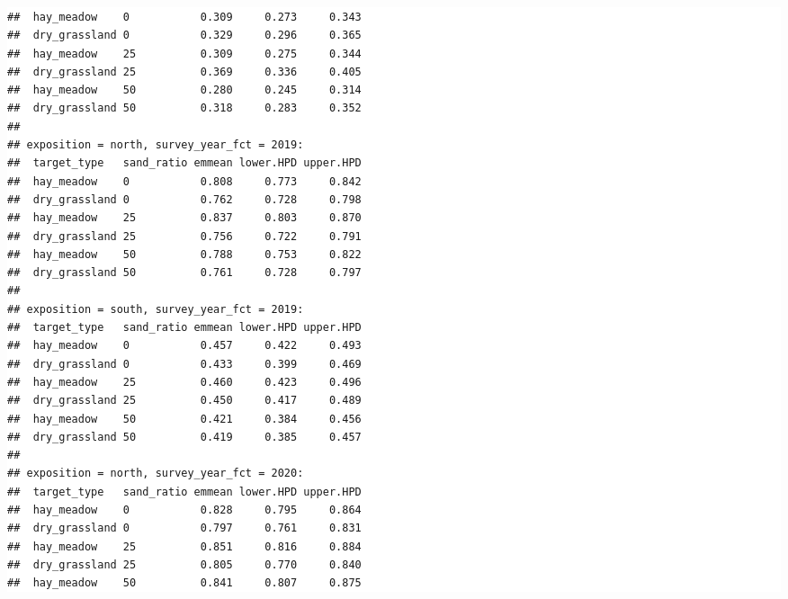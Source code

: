     ##  hay_meadow    0           0.309     0.273     0.343
    ##  dry_grassland 0           0.329     0.296     0.365
    ##  hay_meadow    25          0.309     0.275     0.344
    ##  dry_grassland 25          0.369     0.336     0.405
    ##  hay_meadow    50          0.280     0.245     0.314
    ##  dry_grassland 50          0.318     0.283     0.352
    ## 
    ## exposition = north, survey_year_fct = 2019:
    ##  target_type   sand_ratio emmean lower.HPD upper.HPD
    ##  hay_meadow    0           0.808     0.773     0.842
    ##  dry_grassland 0           0.762     0.728     0.798
    ##  hay_meadow    25          0.837     0.803     0.870
    ##  dry_grassland 25          0.756     0.722     0.791
    ##  hay_meadow    50          0.788     0.753     0.822
    ##  dry_grassland 50          0.761     0.728     0.797
    ## 
    ## exposition = south, survey_year_fct = 2019:
    ##  target_type   sand_ratio emmean lower.HPD upper.HPD
    ##  hay_meadow    0           0.457     0.422     0.493
    ##  dry_grassland 0           0.433     0.399     0.469
    ##  hay_meadow    25          0.460     0.423     0.496
    ##  dry_grassland 25          0.450     0.417     0.489
    ##  hay_meadow    50          0.421     0.384     0.456
    ##  dry_grassland 50          0.419     0.385     0.457
    ## 
    ## exposition = north, survey_year_fct = 2020:
    ##  target_type   sand_ratio emmean lower.HPD upper.HPD
    ##  hay_meadow    0           0.828     0.795     0.864
    ##  dry_grassland 0           0.797     0.761     0.831
    ##  hay_meadow    25          0.851     0.816     0.884
    ##  dry_grassland 25          0.805     0.770     0.840
    ##  hay_meadow    50          0.841     0.807     0.875
